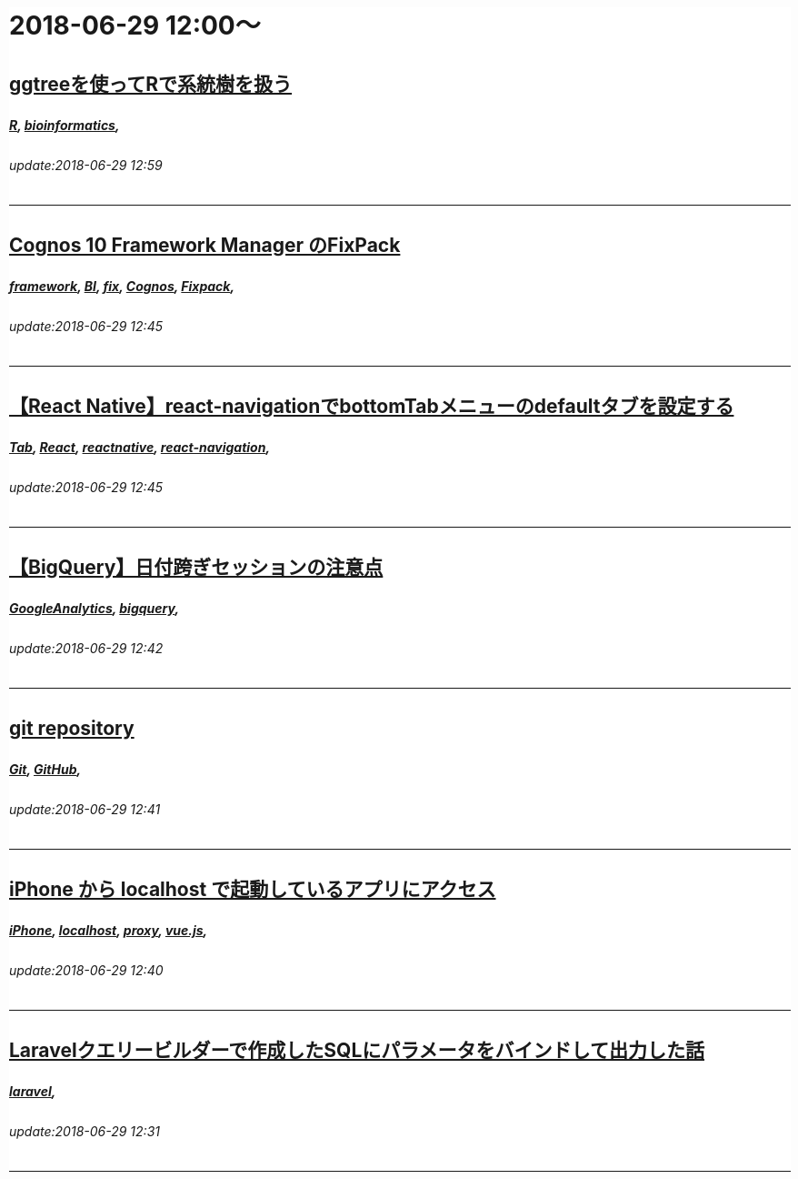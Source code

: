 


# 2018-06-29 12:00～
## [ggtreeを使ってRで系統樹を扱う](https://qiita.com/MaedaTaro_Umiushi/items/d3e04cf4e2f6e0588406)
##### [R](https://qiita.com/tags/R), [bioinformatics](https://qiita.com/tags/bioinformatics), 
###### update:2018-06-29 12:59
---
## [Cognos 10 Framework Manager のFixPack](https://qiita.com/shinyama/items/bb42b45dbfc5e38307d3)
##### [framework](https://qiita.com/tags/framework), [BI](https://qiita.com/tags/BI), [fix](https://qiita.com/tags/fix), [Cognos](https://qiita.com/tags/Cognos), [Fixpack](https://qiita.com/tags/Fixpack), 
###### update:2018-06-29 12:45
---
## [【React Native】react-navigationでbottomTabメニューのdefaultタブを設定する](https://qiita.com/nitaking/items/7aa923b7f10746185113)
##### [Tab](https://qiita.com/tags/Tab), [React](https://qiita.com/tags/React), [reactnative](https://qiita.com/tags/reactnative), [react-navigation](https://qiita.com/tags/react-navigation), 
###### update:2018-06-29 12:45
---
## [【BigQuery】日付跨ぎセッションの注意点](https://qiita.com/asami_kuriyama/items/ff811ed586f508aa5601)
##### [GoogleAnalytics](https://qiita.com/tags/GoogleAnalytics), [bigquery](https://qiita.com/tags/bigquery), 
###### update:2018-06-29 12:42
---
## [git repository](https://qiita.com/yo-dash/items/5326bfe8ad91800eb8ef)
##### [Git](https://qiita.com/tags/Git), [GitHub](https://qiita.com/tags/GitHub), 
###### update:2018-06-29 12:41
---
## [iPhone から localhost で起動しているアプリにアクセス](https://qiita.com/maejimayuto/items/47b80f985778584b3beb)
##### [iPhone](https://qiita.com/tags/iPhone), [localhost](https://qiita.com/tags/localhost), [proxy](https://qiita.com/tags/proxy), [vue.js](https://qiita.com/tags/vue.js), 
###### update:2018-06-29 12:40
---
## [Laravelクエリービルダーで作成したSQLにパラメータをバインドして出力した話](https://qiita.com/k-onoda/items/3c0ac8430718d28133c2)
##### [laravel](https://qiita.com/tags/laravel), 
###### update:2018-06-29 12:31
---